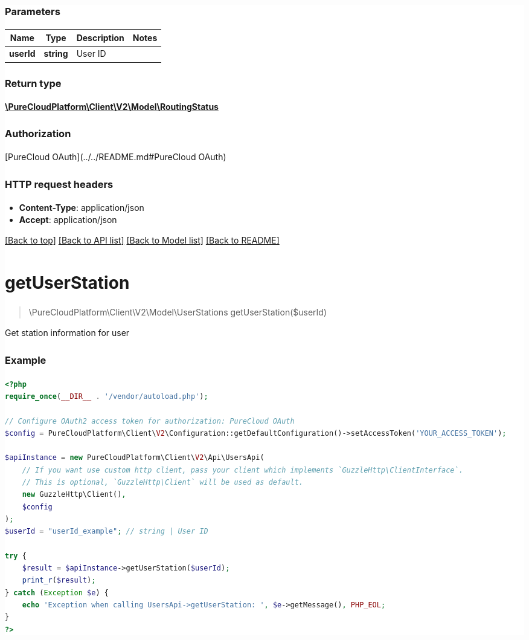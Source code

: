 ### Parameters

Name | Type | Description  | Notes
------------- | ------------- | ------------- | -------------
 **userId** | **string**| User ID |

### Return type

[**\PureCloudPlatform\Client\V2\Model\RoutingStatus**](../Model/RoutingStatus.md)

### Authorization

[PureCloud OAuth](../../README.md#PureCloud OAuth)

### HTTP request headers

 - **Content-Type**: application/json
 - **Accept**: application/json

[[Back to top]](#) [[Back to API list]](../../README.md#documentation-for-api-endpoints) [[Back to Model list]](../../README.md#documentation-for-models) [[Back to README]](../../README.md)

# **getUserStation**
> \PureCloudPlatform\Client\V2\Model\UserStations getUserStation($userId)

Get station information for user



### Example
```php
<?php
require_once(__DIR__ . '/vendor/autoload.php');

// Configure OAuth2 access token for authorization: PureCloud OAuth
$config = PureCloudPlatform\Client\V2\Configuration::getDefaultConfiguration()->setAccessToken('YOUR_ACCESS_TOKEN');

$apiInstance = new PureCloudPlatform\Client\V2\Api\UsersApi(
    // If you want use custom http client, pass your client which implements `GuzzleHttp\ClientInterface`.
    // This is optional, `GuzzleHttp\Client` will be used as default.
    new GuzzleHttp\Client(),
    $config
);
$userId = "userId_example"; // string | User ID

try {
    $result = $apiInstance->getUserStation($userId);
    print_r($result);
} catch (Exception $e) {
    echo 'Exception when calling UsersApi->getUserStation: ', $e->getMessage(), PHP_EOL;
}
?>
```
